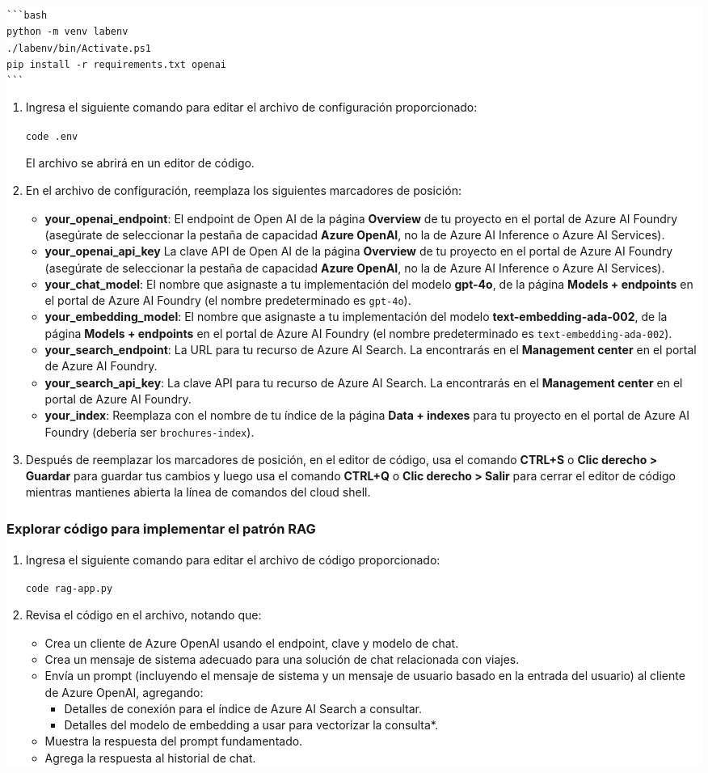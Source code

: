     ```bash
    python -m venv labenv
    ./labenv/bin/Activate.ps1
    pip install -r requirements.txt openai
    ```

1. Ingresa el siguiente comando para editar el archivo de configuración proporcionado:

    ```bash
    code .env
    ```

    El archivo se abrirá en un editor de código.

1. En el archivo de configuración, reemplaza los siguientes marcadores de posición:
    - **your_openai_endpoint**: El endpoint de Open AI de la página **Overview** de tu proyecto en el portal de Azure AI Foundry (asegúrate de seleccionar la pestaña de capacidad **Azure OpenAI**, no la de Azure AI Inference o Azure AI Services).
    - **your_openai_api_key** La clave API de Open AI de la página **Overview** de tu proyecto en el portal de Azure AI Foundry (asegúrate de seleccionar la pestaña de capacidad **Azure OpenAI**, no la de Azure AI Inference o Azure AI Services).
    - **your_chat_model**: El nombre que asignaste a tu implementación del modelo **gpt-4o**, de la página **Models + endpoints** en el portal de Azure AI Foundry (el nombre predeterminado es `gpt-4o`).
    - **your_embedding_model**: El nombre que asignaste a tu implementación del modelo **text-embedding-ada-002**, de la página **Models + endpoints** en el portal de Azure AI Foundry (el nombre predeterminado es `text-embedding-ada-002`).
    - **your_search_endpoint**: La URL para tu recurso de Azure AI Search. La encontrarás en el **Management center** en el portal de Azure AI Foundry.
    - **your_search_api_key**: La clave API para tu recurso de Azure AI Search. La encontrarás en el **Management center** en el portal de Azure AI Foundry.
    - **your_index**: Reemplaza con el nombre de tu índice de la página **Data + indexes** para tu proyecto en el portal de Azure AI Foundry (debería ser `brochures-index`).
1. Después de reemplazar los marcadores de posición, en el editor de código, usa el comando **CTRL+S** o **Clic derecho > Guardar** para guardar tus cambios y luego usa el comando **CTRL+Q** o **Clic derecho > Salir** para cerrar el editor de código mientras mantienes abierta la línea de comandos del cloud shell.

### Explorar código para implementar el patrón RAG

1. Ingresa el siguiente comando para editar el archivo de código proporcionado:

    ```bash
    code rag-app.py
    ```

1. Revisa el código en el archivo, notando que:

    - Crea un cliente de Azure OpenAI usando el endpoint, clave y modelo de chat.
    - Crea un mensaje de sistema adecuado para una solución de chat relacionada con viajes.
    - Envía un prompt (incluyendo el mensaje de sistema y un mensaje de usuario basado en la entrada del usuario) al cliente de Azure OpenAI, agregando:
        - Detalles de conexión para el índice de Azure AI Search a consultar.
        - Detalles del modelo de embedding a usar para vectorizar la consulta\*.
    - Muestra la respuesta del prompt fundamentado.
    - Agrega la respuesta al historial de chat.
